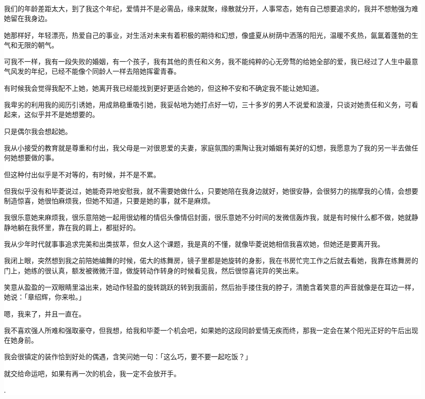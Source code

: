 我们的年龄差距太大，到了我这个年纪，爱情并不是必需品，缘来就聚，缘散就分开，人事常态，她有自己想要追求的，我并不想勉强为难她留在我身边。

她那样好，年轻漂亮，热爱自己的事业，对生活对未来有着积极的期待和幻想，像盛夏从树荫中洒落的阳光，温暖不炙热，氤氲着蓬勃的生气和无限的朝气。

可我不一样，我有一段失败的婚姻，有一个孩子，我有其他的责任和义务，我不能纯粹的心无旁骛的给她全部的爱，我已经过了人生中最意气风发的年纪，已经不能像个同龄人一样去陪她挥霍青春。

有时候我会觉得我配不上她，她离开我已经能找到更好更适合她的，但这种不安和不确定我不能让她知道。

我卑劣的利用我的阅历引诱她，用成熟稳重吸引她，我妥帖地为她打点好一切，三十多岁的男人不说爱和浪漫，只谈对她责任和义务，可看起来，这似乎并不是她想要的。

只是偶尔我会想起她。

我从小接受的教育就是尊重和付出，我父母是一对很恩爱的夫妻，家庭氛围的熏陶让我对婚姻有美好的幻想，我愿意为了我的另一半去做任何她想要做的事。

但这种付出似乎是不对等的，有时候，并不是不累。

但我似乎没有和毕菱说过，她能奇异地安慰我，就不需要她做什么，只要她陪在我身边就好，她很安静，会很努力的揣摩我的心情，会想要制造惊喜，她很怕麻烦我，但她不知道，只要是她的事，就不是麻烦。

我很乐意她来麻烦我，很乐意陪她一起用很幼稚的情侣头像情侣封面，很乐意她不分时间的发微信轰炸我，就是有时候什么都不做，她就静静地躺在我怀里，靠在我的肩上，都挺好的。

我从少年时代就事事追求完美和出类拔萃，但女人这个课题，我是真的不懂，就像毕菱说她相信我喜欢她，但她还是要离开我。

我闭上眼，突然想到我之前陪她编舞的时候，偌大的练舞房，镜子里都是她旋转的身影，我在书房忙完工作之后就去看她，我靠在练舞房的门上，她练的很认真，额发被微微汗湿，做旋转动作转身的时候看见我，然后很惊喜诧异的笑出来。

笑意从盈盈的一双眼睛里溢出来，她动作轻盈的旋转跳跃的转到我面前，然后抬手搂住我的脖子，清脆含着笑意的声音就像是在耳边一样，她说：「章绍辉，你来啦。」

嗯，我来了，并且一直在。

我不喜欢强人所难和强取豪夺，但我想，给我和毕菱一个机会吧，如果她的这段同龄爱情无疾而终，那我一定会在某个阳光正好的午后出现在她身前。

我会很镇定的装作恰到好处的偶遇，含笑问她一句：「这么巧，要不要一起吃饭？」

就交给命运吧，如果有再一次的机会，我一定不会放开手。

.
